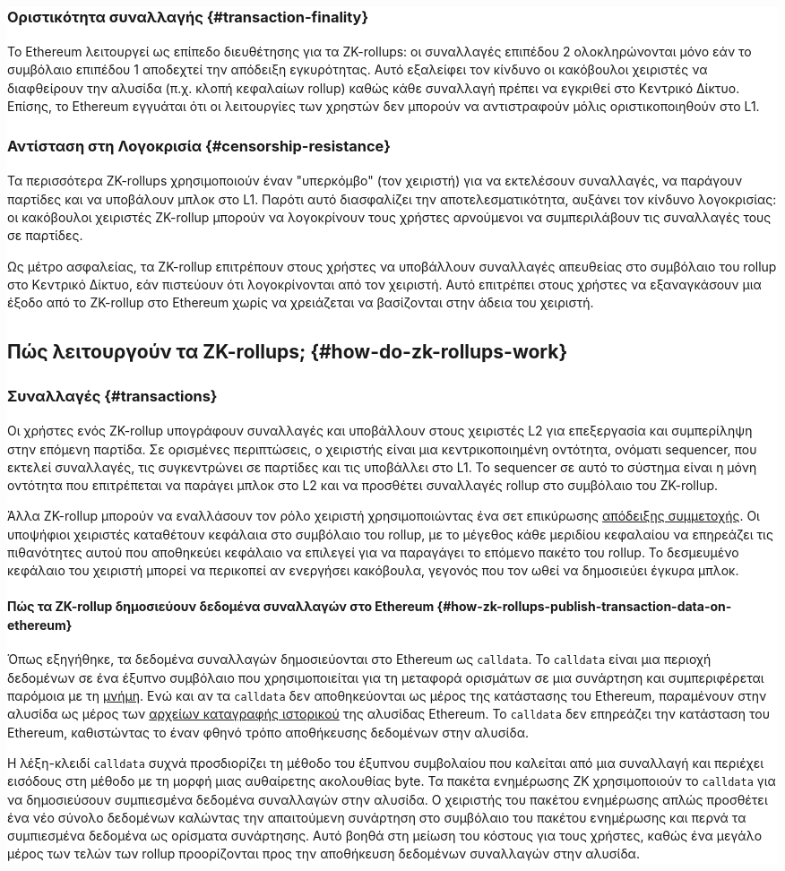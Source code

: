 ### Οριστικότητα συναλλαγής {#transaction-finality}

Το Ethereum λειτουργεί ως επίπεδο διευθέτησης για τα ZK-rollups: οι συναλλαγές επιπέδου 2 ολοκληρώνονται μόνο εάν το συμβόλαιο επιπέδου 1 αποδεχτεί την απόδειξη εγκυρότητας. Αυτό εξαλείφει τον κίνδυνο οι κακόβουλοι χειριστές να διαφθείρουν την αλυσίδα (π.χ. κλοπή κεφαλαίων rollup) καθώς κάθε συναλλαγή πρέπει να εγκριθεί στο Κεντρικό Δίκτυο. Επίσης, το Ethereum εγγυάται ότι οι λειτουργίες των χρηστών δεν μπορούν να αντιστραφούν μόλις οριστικοποιηθούν στο L1.

### Αντίσταση στη Λογοκρισία {#censorship-resistance}

Τα περισσότερα ZK-rollups χρησιμοποιούν έναν "υπερκόμβο" (τον χειριστή) για να εκτελέσουν συναλλαγές, να παράγουν παρτίδες και να υποβάλουν μπλοκ στο L1. Παρότι αυτό διασφαλίζει την αποτελεσματικότητα, αυξάνει τον κίνδυνο λογοκρισίας: οι κακόβουλοι χειριστές ZK-rollup μπορούν να λογοκρίνουν τους χρήστες αρνούμενοι να συμπεριλάβουν τις συναλλαγές τους σε παρτίδες.

Ως μέτρο ασφαλείας, τα ZK-rollup επιτρέπουν στους χρήστες να υποβάλλουν συναλλαγές απευθείας στο συμβόλαιο του rollup στο Κεντρικό Δίκτυο, εάν πιστεύουν ότι λογοκρίνονται από τον χειριστή. Αυτό επιτρέπει στους χρήστες να εξαναγκάσουν μια έξοδο από το ZK-rollup στο Ethereum χωρίς να χρειάζεται να βασίζονται στην άδεια του χειριστή.

## Πώς λειτουργούν τα ZK-rollups; {#how-do-zk-rollups-work}

### Συναλλαγές {#transactions}

Οι χρήστες ενός ZK-rollup υπογράφουν συναλλαγές και υποβάλλουν στους χειριστές L2 για επεξεργασία και συμπερίληψη στην επόμενη παρτίδα. Σε ορισμένες περιπτώσεις, ο χειριστής είναι μια κεντρικοποιημένη οντότητα, ονόματι sequencer, που εκτελεί συναλλαγές, τις συγκεντρώνει σε παρτίδες και τις υποβάλλει στο L1. Το sequencer σε αυτό το σύστημα είναι η μόνη οντότητα που επιτρέπεται να παράγει μπλοκ στο L2 και να προσθέτει συναλλαγές rollup στο συμβόλαιο του ZK-rollup.

Άλλα ZK-rollup μπορούν να εναλλάσουν τον ρόλο χειριστή χρησιμοποιώντας ένα σετ επικύρωσης [απόδειξης συμμετοχής](/developers/docs/consensus-mechanisms/pos/). Οι υποψήφιοι χειριστές καταθέτουν κεφάλαια στο συμβόλαιο του rollup, με το μέγεθος κάθε μεριδίου κεφαλαίου να επηρεάζει τις πιθανότητες αυτού που αποθηκεύει κεφάλαιο να επιλεγεί για να παραγάγει το επόμενο πακέτο του rollup. Το δεσμευμένο κεφάλαιο του χειριστή μπορεί να περικοπεί αν ενεργήσει κακόβουλα, γεγονός που τον ωθεί να δημοσιεύει έγκυρα μπλοκ.

#### Πώς τα ZK-rollup δημοσιεύουν δεδομένα συναλλαγών στο Ethereum {#how-zk-rollups-publish-transaction-data-on-ethereum}

Όπως εξηγήθηκε, τα δεδομένα συναλλαγών δημοσιεύονται στο Ethereum ως `calldata`. Το `calldata` είναι μια περιοχή δεδομένων σε ένα έξυπνο συμβόλαιο που χρησιμοποιείται για τη μεταφορά ορισμάτων σε μια συνάρτηση και συμπεριφέρεται παρόμοια με τη [μνήμη](/developers/docs/smart-contracts/anatomy/#memory). Ενώ και αν τα `calldata` δεν αποθηκεύονται ως μέρος της κατάστασης του Ethereum, παραμένουν στην αλυσίδα ως μέρος των [αρχείων καταγραφής ιστορικού](https://docs.soliditylang.org/en/latest/introduction-to-smart-contracts.html?highlight=memory#logs) της αλυσίδας Ethereum. Το `calldata` δεν επηρεάζει την κατάσταση του Ethereum, καθιστώντας το έναν φθηνό τρόπο αποθήκευσης δεδομένων στην αλυσίδα.

Η λέξη-κλειδί `calldata` συχνά προσδιορίζει τη μέθοδο του έξυπνου συμβολαίου που καλείται από μια συναλλαγή και περιέχει εισόδους στη μέθοδο με τη μορφή μιας αυθαίρετης ακολουθίας byte. Τα πακέτα ενημέρωσης ZK χρησιμοποιούν το `calldata` για να δημοσιεύσουν συμπιεσμένα δεδομένα συναλλαγών στην αλυσίδα. Ο χειριστής του πακέτου ενημέρωσης απλώς προσθέτει ένα νέο σύνολο δεδομένων καλώντας την απαιτούμενη συνάρτηση στο συμβόλαιο του πακέτου ενημέρωσης και περνά τα συμπιεσμένα δεδομένα ως ορίσματα συνάρτησης. Αυτό βοηθά στη μείωση του κόστους για τους χρήστες, καθώς ένα μεγάλο μέρος των τελών των rollup προορίζονται προς την αποθήκευση δεδομένων συναλλαγών στην αλυσίδα.
